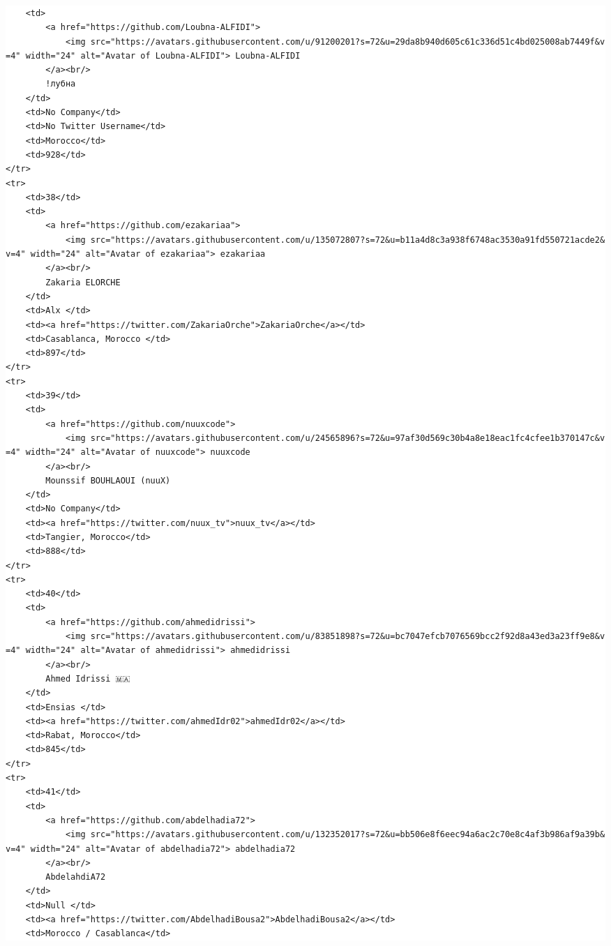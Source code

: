 		<td>
			<a href="https://github.com/Loubna-ALFIDI">
				<img src="https://avatars.githubusercontent.com/u/91200201?s=72&u=29da8b940d605c61c336d51c4bd025008ab7449f&v=4" width="24" alt="Avatar of Loubna-ALFIDI"> Loubna-ALFIDI
			</a><br/>
			!лубна
		</td>
		<td>No Company</td>
		<td>No Twitter Username</td>
		<td>Morocco</td>
		<td>928</td>
	</tr>
	<tr>
		<td>38</td>
		<td>
			<a href="https://github.com/ezakariaa">
				<img src="https://avatars.githubusercontent.com/u/135072807?s=72&u=b11a4d8c3a938f6748ac3530a91fd550721acde2&v=4" width="24" alt="Avatar of ezakariaa"> ezakariaa
			</a><br/>
			Zakaria ELORCHE
		</td>
		<td>Alx </td>
		<td><a href="https://twitter.com/ZakariaOrche">ZakariaOrche</a></td>
		<td>Casablanca, Morocco </td>
		<td>897</td>
	</tr>
	<tr>
		<td>39</td>
		<td>
			<a href="https://github.com/nuuxcode">
				<img src="https://avatars.githubusercontent.com/u/24565896?s=72&u=97af30d569c30b4a8e18eac1fc4cfee1b370147c&v=4" width="24" alt="Avatar of nuuxcode"> nuuxcode
			</a><br/>
			Mounssif BOUHLAOUI (nuuX)
		</td>
		<td>No Company</td>
		<td><a href="https://twitter.com/nuux_tv">nuux_tv</a></td>
		<td>Tangier, Morocco</td>
		<td>888</td>
	</tr>
	<tr>
		<td>40</td>
		<td>
			<a href="https://github.com/ahmedidrissi">
				<img src="https://avatars.githubusercontent.com/u/83851898?s=72&u=bc7047efcb7076569bcc2f92d8a43ed3a23ff9e8&v=4" width="24" alt="Avatar of ahmedidrissi"> ahmedidrissi
			</a><br/>
			Ahmed Idrissi 🇲🇦
		</td>
		<td>Ensias </td>
		<td><a href="https://twitter.com/ahmedIdr02">ahmedIdr02</a></td>
		<td>Rabat, Morocco</td>
		<td>845</td>
	</tr>
	<tr>
		<td>41</td>
		<td>
			<a href="https://github.com/abdelhadia72">
				<img src="https://avatars.githubusercontent.com/u/132352017?s=72&u=bb506e8f6eec94a6ac2c70e8c4af3b986af9a39b&v=4" width="24" alt="Avatar of abdelhadia72"> abdelhadia72
			</a><br/>
			AbdelahdiA72
		</td>
		<td>Null </td>
		<td><a href="https://twitter.com/AbdelhadiBousa2">AbdelhadiBousa2</a></td>
		<td>Morocco / Casablanca</td>
